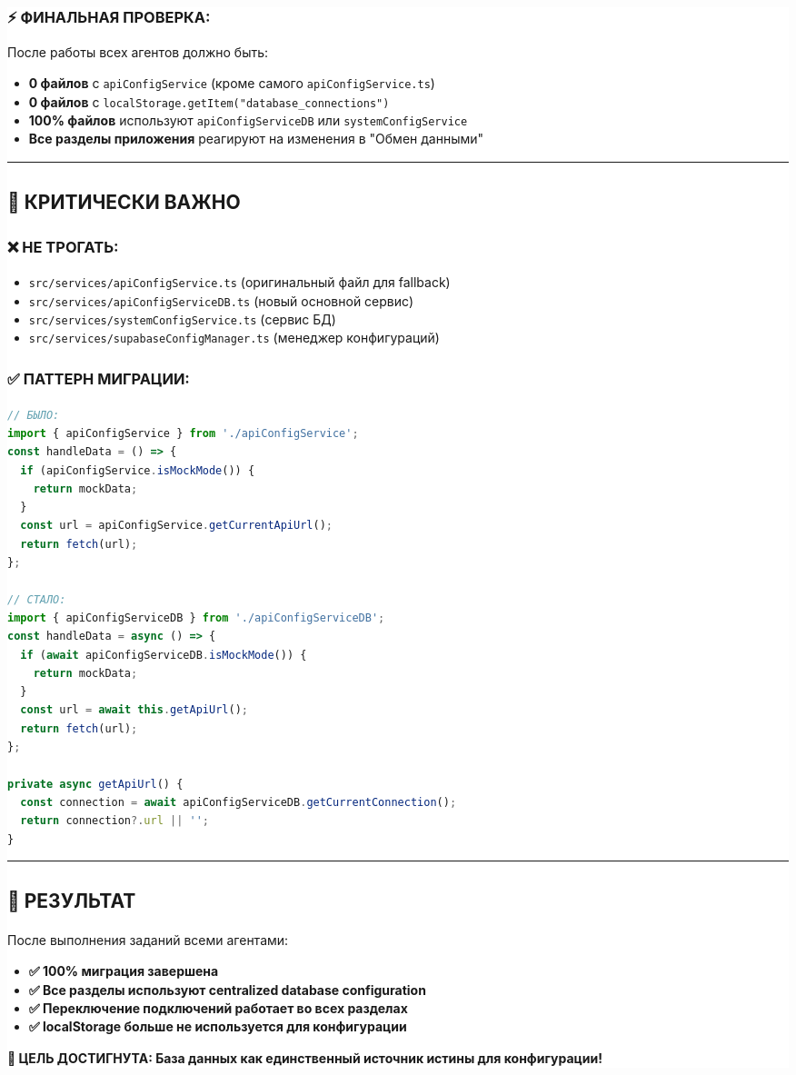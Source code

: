 ### ⚡ ФИНАЛЬНАЯ ПРОВЕРКА:
После работы всех агентов должно быть:
- **0 файлов** с `apiConfigService` (кроме самого `apiConfigService.ts`)
- **0 файлов** с `localStorage.getItem("database_connections")`
- **100% файлов** используют `apiConfigServiceDB` или `systemConfigService`
- **Все разделы приложения** реагируют на изменения в "Обмен данными"

---

## 🚨 КРИТИЧЕСКИ ВАЖНО

### ❌ НЕ ТРОГАТЬ:
- `src/services/apiConfigService.ts` (оригинальный файл для fallback)
- `src/services/apiConfigServiceDB.ts` (новый основной сервис)  
- `src/services/systemConfigService.ts` (сервис БД)
- `src/services/supabaseConfigManager.ts` (менеджер конфигураций)

### ✅ ПАТТЕРН МИГРАЦИИ:
```typescript
// БЫЛО:
import { apiConfigService } from './apiConfigService';
const handleData = () => {
  if (apiConfigService.isMockMode()) {
    return mockData;
  }
  const url = apiConfigService.getCurrentApiUrl();
  return fetch(url);
};

// СТАЛО:
import { apiConfigServiceDB } from './apiConfigServiceDB';
const handleData = async () => {
  if (await apiConfigServiceDB.isMockMode()) {
    return mockData;
  }
  const url = await this.getApiUrl();
  return fetch(url);
};

private async getApiUrl() {
  const connection = await apiConfigServiceDB.getCurrentConnection();
  return connection?.url || '';
}
```

---

## 🎉 РЕЗУЛЬТАТ

После выполнения заданий всеми агентами:
- **✅ 100% миграция завершена**
- **✅ Все разделы используют centralized database configuration**
- **✅ Переключение подключений работает во всех разделах**
- **✅ localStorage больше не используется для конфигурации**

**🎯 ЦЕЛЬ ДОСТИГНУТА: База данных как единственный источник истины для конфигурации!**